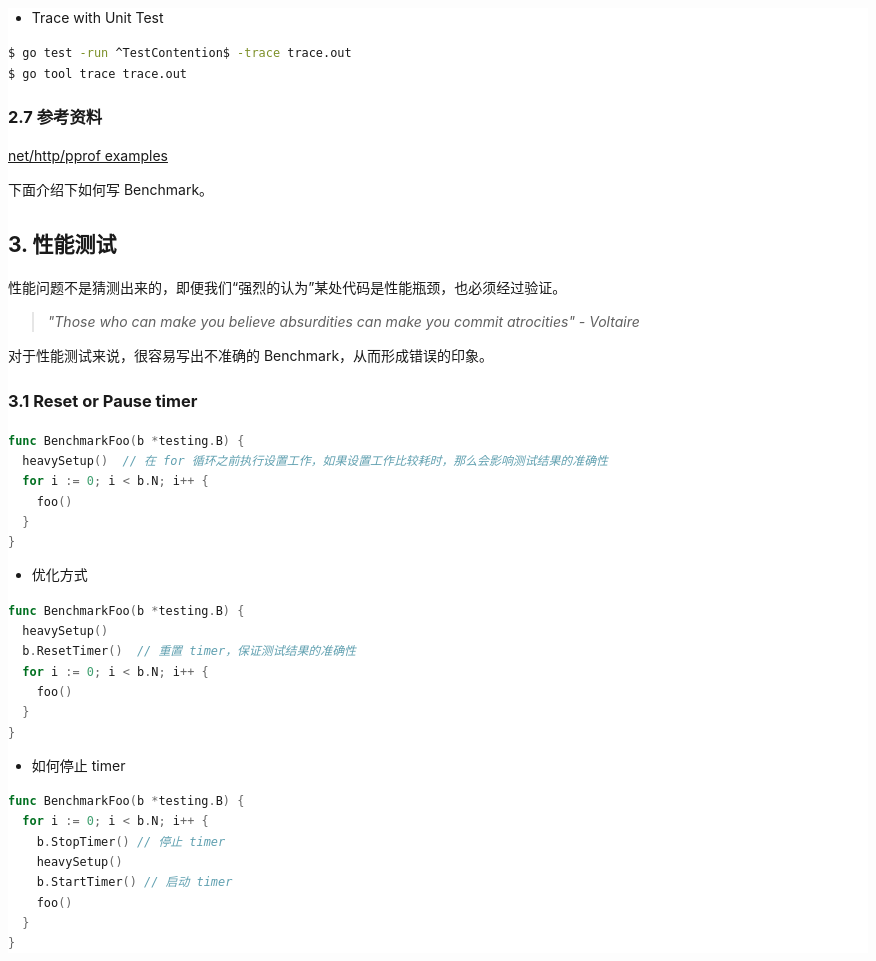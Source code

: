 - Trace with Unit Test

```bash
$ go test -run ^TestContention$ -trace trace.out
$ go tool trace trace.out
```

### 2.7 参考资料

[net/http/pprof examples](https://pkg.go.dev/net/http/pprof@go1.20#hdr-Usage_examples)

下面介绍下如何写 Benchmark。

## 3. 性能测试

性能问题不是猜测出来的，即便我们“强烈的认为”某处代码是性能瓶颈，也必须经过验证。

> *"Those who can make you believe absurdities can make you commit atrocities" - Voltaire*

对于性能测试来说，很容易写出不准确的 Benchmark，从而形成错误的印象。

### 3.1 Reset or Pause timer

```go
func BenchmarkFoo(b *testing.B) {
  heavySetup()  // 在 for 循环之前执行设置工作，如果设置工作比较耗时，那么会影响测试结果的准确性
  for i := 0; i < b.N; i++ {
    foo()
  }
}
```

- 优化方式

```go
func BenchmarkFoo(b *testing.B) {
  heavySetup()
  b.ResetTimer()  // 重置 timer，保证测试结果的准确性
  for i := 0; i < b.N; i++ {
    foo()
  }
}
```

- 如何停止 timer

```go
func BenchmarkFoo(b *testing.B) {
  for i := 0; i < b.N; i++ {
    b.StopTimer() // 停止 timer
    heavySetup()
    b.StartTimer() // 启动 timer
    foo()
  }
}
```
